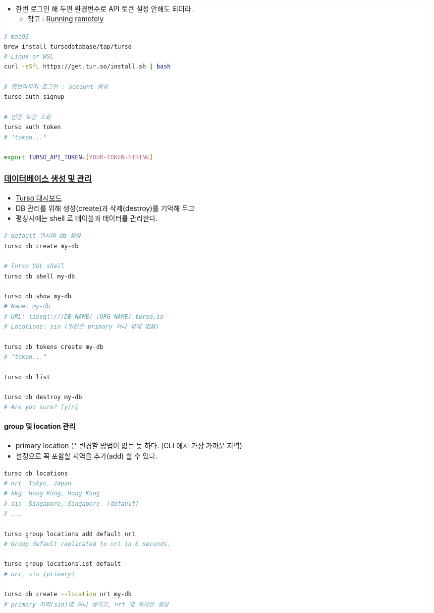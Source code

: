 - 한번 로그인 해 두면 환경변수로 API 토큰 설정 안해도 되더라.
  - 참고 : [Running remotely](https://docs.turso.tech/reference/turso-cli#running-remotely)

```bash
# macOS
brew install tursodatabase/tap/turso
# Linux or WSL
curl -sSfL https://get.tur.so/install.sh | bash

# 웹브라우저 로그인 : account 생성
turso auth signup

# 인증 토큰 조회
turso auth token
# "token..."

export TURSO_API_TOKEN=[YOUR-TOKEN-STRING]
```

### [데이터베이스 생성 및 관리](https://docs.turso.tech/tutorials/get-started-turso-cli/step-03-create-database)

- [Turso 대시보드](https://turso.tech/app)
- DB 관리를 위해 생성(create)과 삭제(destroy)를 기억해 두고
- 평상시에는 shell 로 테이블과 데이터를 관리한다.

```bash
# default 위치에 db 생성
turso db create my-db

# Turso SQL shell
turso db shell my-db

turso db show my-db
# Name: my-db
# URL: libsql://[DB-NAME]-[ORG-NAME].turso.io
# Locations: sin (일단은 primary 하나 밖에 없음)

turso db tokens create my-db
# "token..."

turso db list

turso db destroy my-db
# Are you sure? [y/n]
```

#### group 및 location 관리

- primary location 은 변경할 방법이 없는 듯 하다. (CLI 에서 가장 가까운 지역)
- 설정으로 꼭 포함할 지역을 추가(add) 할 수 있다.

```bash
turso db locations
# nrt  Tokyo, Japan
# hkg  Hong Kong, Hong Kong
# sin  Singapore, Singapore  [default]
# ...

turso group locations add default nrt
# Group default replicated to nrt in 6 seconds.

turso group locationslist default
# nrt, sin (primary)

turso db create --location nrt my-db
# primary 지역(sin)에 하나 생기고, nrt 에 복사본 생성
```